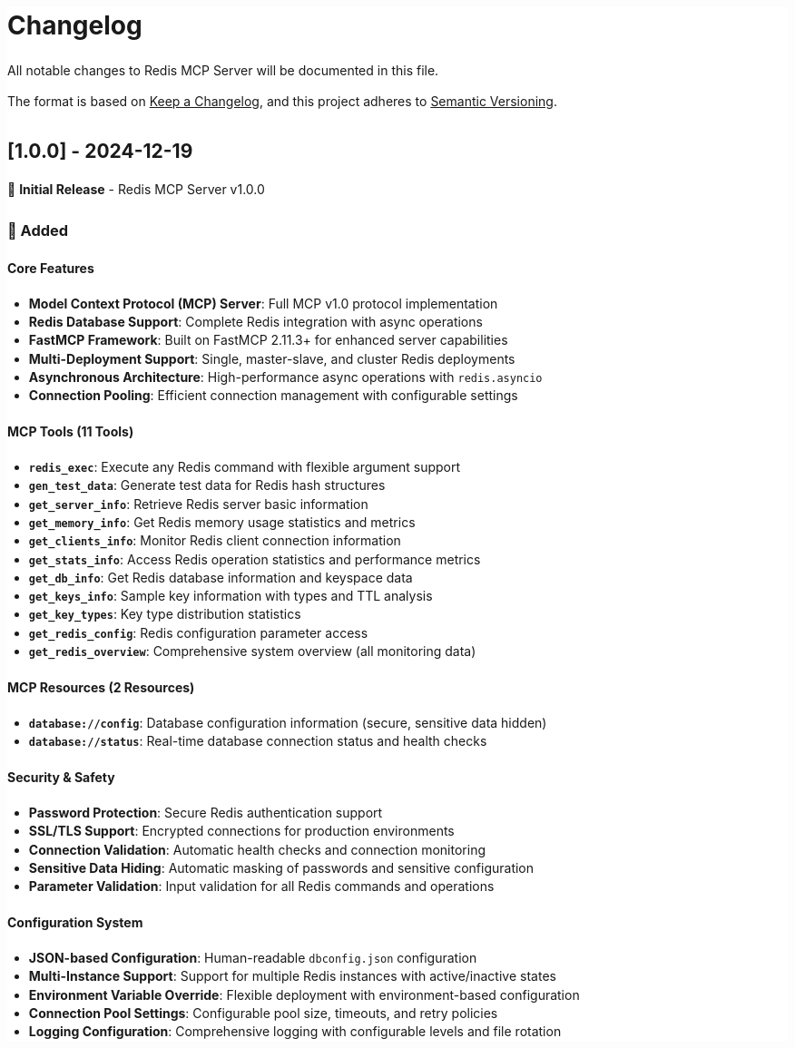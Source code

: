# Changelog

All notable changes to Redis MCP Server will be documented in this file.

The format is based on [Keep a Changelog](https://keepachangelog.com/en/1.0.0/),
and this project adheres to [Semantic Versioning](https://semver.org/spec/v2.0.0.html).

## [1.0.0] - 2024-12-19

🎉 **Initial Release** - Redis MCP Server v1.0.0

### 🚀 Added

#### Core Features
- **Model Context Protocol (MCP) Server**: Full MCP v1.0 protocol implementation
- **Redis Database Support**: Complete Redis integration with async operations
- **FastMCP Framework**: Built on FastMCP 2.11.3+ for enhanced server capabilities
- **Multi-Deployment Support**: Single, master-slave, and cluster Redis deployments
- **Asynchronous Architecture**: High-performance async operations with `redis.asyncio`
- **Connection Pooling**: Efficient connection management with configurable settings

#### MCP Tools (11 Tools)
- **`redis_exec`**: Execute any Redis command with flexible argument support
- **`gen_test_data`**: Generate test data for Redis hash structures
- **`get_server_info`**: Retrieve Redis server basic information
- **`get_memory_info`**: Get Redis memory usage statistics and metrics
- **`get_clients_info`**: Monitor Redis client connection information
- **`get_stats_info`**: Access Redis operation statistics and performance metrics
- **`get_db_info`**: Get Redis database information and keyspace data
- **`get_keys_info`**: Sample key information with types and TTL analysis
- **`get_key_types`**: Key type distribution statistics
- **`get_redis_config`**: Redis configuration parameter access
- **`get_redis_overview`**: Comprehensive system overview (all monitoring data)

#### MCP Resources (2 Resources)
- **`database://config`**: Database configuration information (secure, sensitive data hidden)
- **`database://status`**: Real-time database connection status and health checks

#### Security & Safety
- **Password Protection**: Secure Redis authentication support
- **SSL/TLS Support**: Encrypted connections for production environments
- **Connection Validation**: Automatic health checks and connection monitoring
- **Sensitive Data Hiding**: Automatic masking of passwords and sensitive configuration
- **Parameter Validation**: Input validation for all Redis commands and operations

#### Configuration System
- **JSON-based Configuration**: Human-readable `dbconfig.json` configuration
- **Multi-Instance Support**: Support for multiple Redis instances with active/inactive states
- **Environment Variable Override**: Flexible deployment with environment-based configuration
- **Connection Pool Settings**: Configurable pool size, timeouts, and retry policies
- **Logging Configuration**: Comprehensive logging with configurable levels and file rotation
